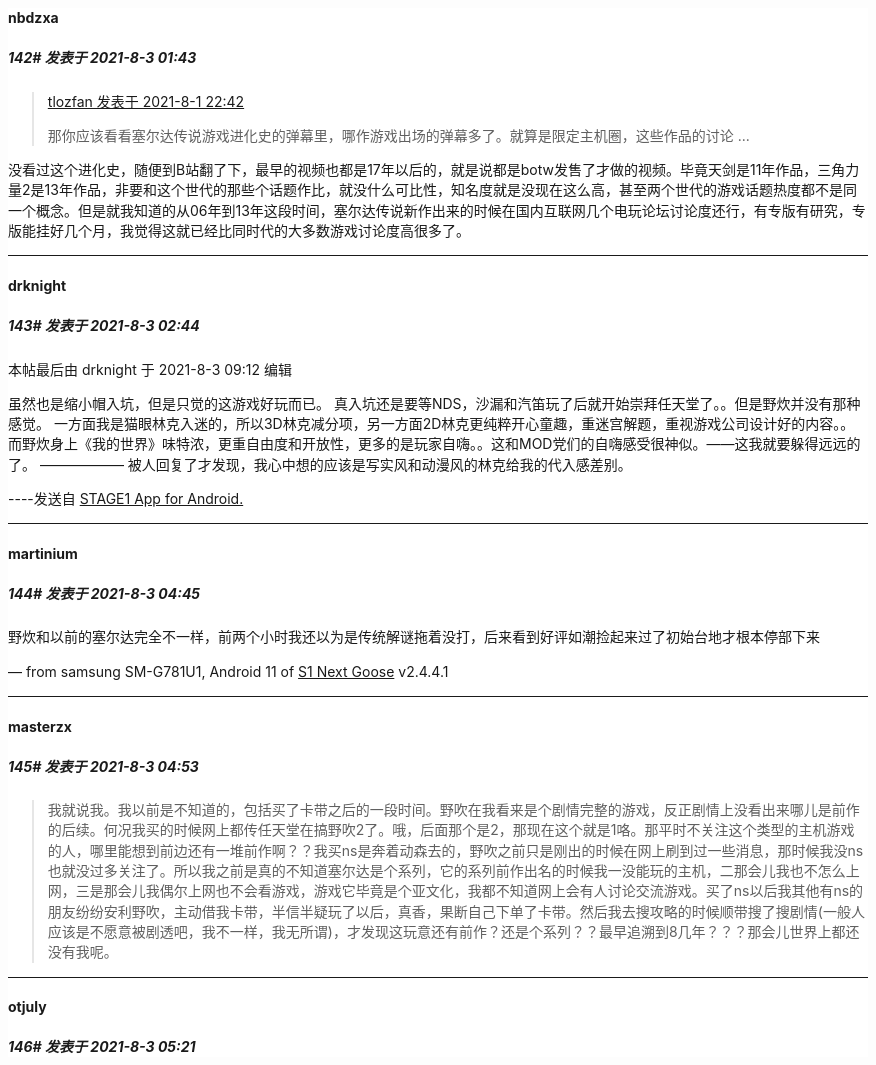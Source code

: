 ####  nbdzxa  
##### 142#       发表于 2021-8-3 01:43


<blockquote><a href="httphttps://bbs.saraba1st.com/2b/forum.php?mod=redirect&amp;goto=findpost&amp;pid=52199176&amp;ptid=2018614" target="_blank">tlozfan 发表于 2021-8-1 22:42</a>

那你应该看看塞尔达传说游戏进化史的弹幕里，哪作游戏出场的弹幕多了。就算是限定主机圈，这些作品的讨论 ...</blockquote>
没看过这个进化史，随便到B站翻了下，最早的视频也都是17年以后的，就是说都是botw发售了才做的视频。毕竟天剑是11年作品，三角力量2是13年作品，非要和这个世代的那些个话题作比，就没什么可比性，知名度就是没现在这么高，甚至两个世代的游戏话题热度都不是同一个概念。但是就我知道的从06年到13年这段时间，塞尔达传说新作出来的时候在国内互联网几个电玩论坛讨论度还行，有专版有研究，专版能挂好几个月，我觉得这就已经比同时代的大多数游戏讨论度高很多了。


*****

####  drknight  
##### 143#       发表于 2021-8-3 02:44


 本帖最后由 drknight 于 2021-8-3 09:12 编辑 

虽然也是缩小帽入坑，但是只觉的这游戏好玩而已。
真入坑还是要等NDS，沙漏和汽笛玩了后就开始崇拜任天堂了。。但是野炊并没有那种感觉。
一方面我是猫眼林克入迷的，所以3D林克减分项，另一方面2D林克更纯粹开心童趣，重迷宫解题，重视游戏公司设计好的内容。。而野炊身上《我的世界》味特浓，更重自由度和开放性，更多的是玩家自嗨。。这和MOD党们的自嗨感受很神似。——这我就要躲得远远的了。
——————
被人回复了才发现，我心中想的应该是写实风和动漫风的林克给我的代入感差别。


----发送自 [STAGE1 App for Android.](http://stage1.5j4m.com/?1.37)


*****

####  martinium  
##### 144#       发表于 2021-8-3 04:45


野炊和以前的塞尔达完全不一样，前两个小时我还以为是传统解谜拖着没打，后来看到好评如潮捡起来过了初始台地才根本停部下来

— from samsung SM-G781U1, Android 11 of [S1 Next Goose](https://pan.baidu.com/s/1mi43uRm) v2.4.4.1


*****

####  masterzx  
##### 145#       发表于 2021-8-3 04:53


<blockquote>我就说我。我以前是不知道的，包括买了卡带之后的一段时间。野吹在我看来是个剧情完整的游戏，反正剧情上没看出来哪儿是前作的后续。何况我买的时候网上都传任天堂在搞野吹2了。哦，后面那个是2，那现在这个就是1咯。那平时不关注这个类型的主机游戏的人，哪里能想到前边还有一堆前作啊？？我买ns是奔着动森去的，野吹之前只是刚出的时候在网上刷到过一些消息，那时候我没ns也就没过多关注了。所以我之前是真的不知道塞尔达是个系列，它的系列前作出名的时候我一没能玩的主机，二那会儿我也不怎么上网，三是那会儿我偶尔上网也不会看游戏，游戏它毕竟是个亚文化，我都不知道网上会有人讨论交流游戏。买了ns以后我其他有ns的朋友纷纷安利野吹，主动借我卡带，半信半疑玩了以后，真香，果断自己下单了卡带。然后我去搜攻略的时候顺带搜了搜剧情(一般人应该是不愿意被剧透吧，我不一样，我无所谓)，才发现这玩意还有前作？还是个系列？？最早追溯到8几年？？？那会儿世界上都还没有我呢。</blockquote>


*****

####  otjuly  
##### 146#       发表于 2021-8-3 05:21
